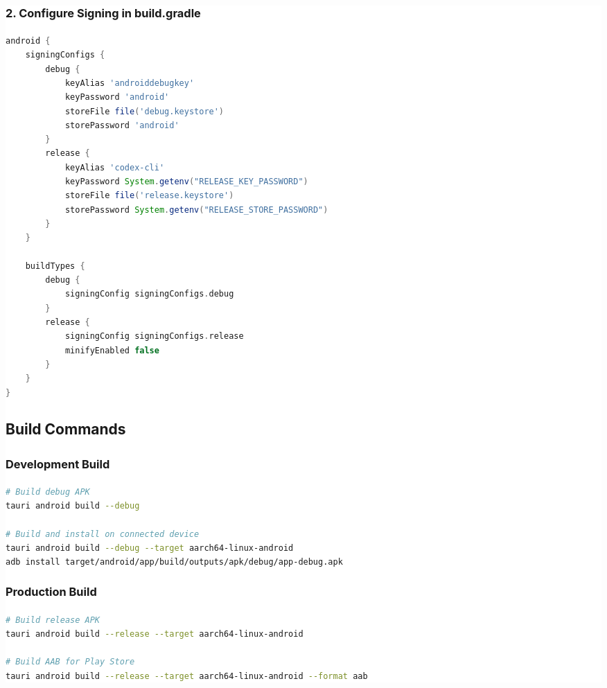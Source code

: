 ### 2. Configure Signing in build.gradle
```gradle
android {
    signingConfigs {
        debug {
            keyAlias 'androiddebugkey'
            keyPassword 'android'
            storeFile file('debug.keystore')
            storePassword 'android'
        }
        release {
            keyAlias 'codex-cli'
            keyPassword System.getenv("RELEASE_KEY_PASSWORD")
            storeFile file('release.keystore')
            storePassword System.getenv("RELEASE_STORE_PASSWORD")
        }
    }
    
    buildTypes {
        debug {
            signingConfig signingConfigs.debug
        }
        release {
            signingConfig signingConfigs.release
            minifyEnabled false
        }
    }
}
```

## Build Commands

### Development Build
```bash
# Build debug APK
tauri android build --debug

# Build and install on connected device
tauri android build --debug --target aarch64-linux-android
adb install target/android/app/build/outputs/apk/debug/app-debug.apk
```

### Production Build
```bash
# Build release APK
tauri android build --release --target aarch64-linux-android

# Build AAB for Play Store
tauri android build --release --target aarch64-linux-android --format aab
```

